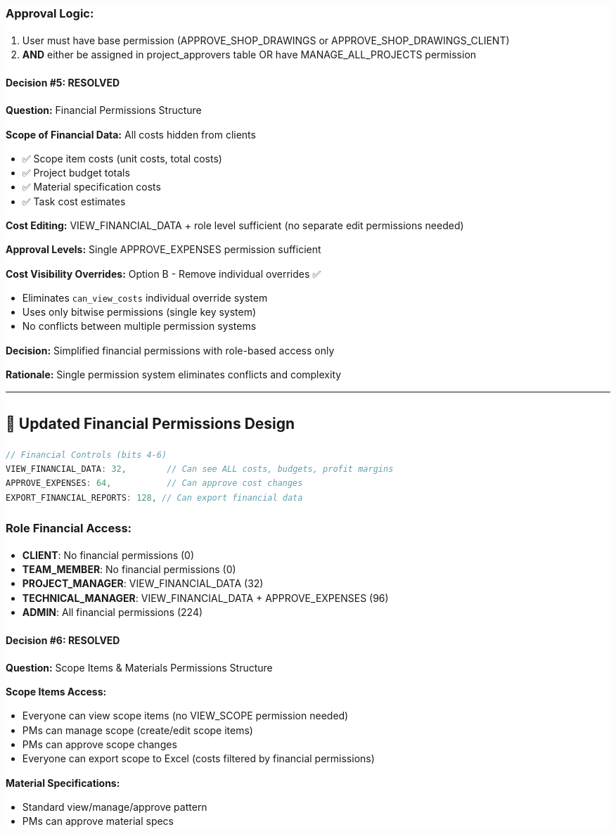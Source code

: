 ### Approval Logic:
1. User must have base permission (APPROVE_SHOP_DRAWINGS or APPROVE_SHOP_DRAWINGS_CLIENT)
2. **AND** either be assigned in project_approvers table OR have MANAGE_ALL_PROJECTS permission

#### Decision #5: RESOLVED
**Question:** Financial Permissions Structure

**Scope of Financial Data:** All costs hidden from clients
- ✅ Scope item costs (unit costs, total costs)
- ✅ Project budget totals  
- ✅ Material specification costs
- ✅ Task cost estimates

**Cost Editing:** VIEW_FINANCIAL_DATA + role level sufficient (no separate edit permissions needed)

**Approval Levels:** Single APPROVE_EXPENSES permission sufficient

**Cost Visibility Overrides:** Option B - Remove individual overrides ✅
- Eliminates `can_view_costs` individual override system
- Uses only bitwise permissions (single key system)
- No conflicts between multiple permission systems

**Decision:** Simplified financial permissions with role-based access only

**Rationale:** Single permission system eliminates conflicts and complexity

---

## 🎯 **Updated Financial Permissions Design**

```typescript
// Financial Controls (bits 4-6)
VIEW_FINANCIAL_DATA: 32,        // Can see ALL costs, budgets, profit margins  
APPROVE_EXPENSES: 64,           // Can approve cost changes
EXPORT_FINANCIAL_REPORTS: 128, // Can export financial data
```

### Role Financial Access:
- **CLIENT**: No financial permissions (0)
- **TEAM_MEMBER**: No financial permissions (0)  
- **PROJECT_MANAGER**: VIEW_FINANCIAL_DATA (32)
- **TECHNICAL_MANAGER**: VIEW_FINANCIAL_DATA + APPROVE_EXPENSES (96)
- **ADMIN**: All financial permissions (224)

#### Decision #6: RESOLVED
**Question:** Scope Items & Materials Permissions Structure

**Scope Items Access:**
- Everyone can view scope items (no VIEW_SCOPE permission needed)
- PMs can manage scope (create/edit scope items)
- PMs can approve scope changes
- Everyone can export scope to Excel (costs filtered by financial permissions)

**Material Specifications:**
- Standard view/manage/approve pattern
- PMs can approve material specs
